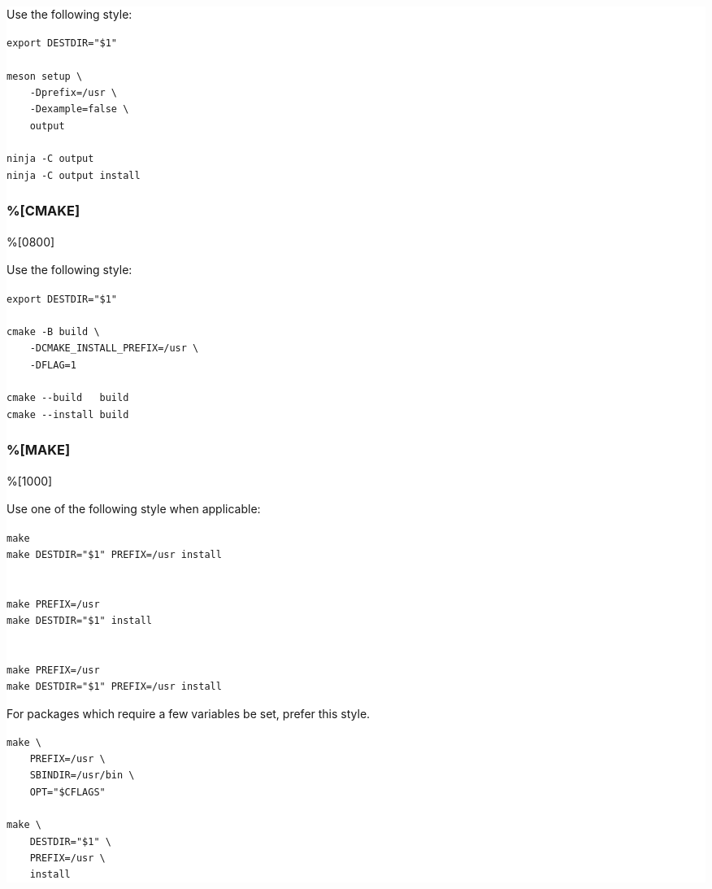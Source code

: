 Use the following style:

    export DESTDIR="$1"
    
    meson setup \
        -Dprefix=/usr \
        -Dexample=false \
        output
    
    ninja -C output
    ninja -C output install



### %[CMAKE]


%[0800]

Use the following style:

    export DESTDIR="$1"
    
    cmake -B build \
        -DCMAKE_INSTALL_PREFIX=/usr \
        -DFLAG=1
    
    cmake --build   build
    cmake --install build



### %[MAKE]


%[1000]

Use one of the following style when applicable:

    make
    make DESTDIR="$1" PREFIX=/usr install
    
    
    make PREFIX=/usr
    make DESTDIR="$1" install
    
    
    make PREFIX=/usr
    make DESTDIR="$1" PREFIX=/usr install


For packages which require a few variables be set, prefer this style.

    make \
        PREFIX=/usr \
        SBINDIR=/usr/bin \
        OPT="$CFLAGS"
    
    make \
        DESTDIR="$1" \
        PREFIX=/usr \
        install

